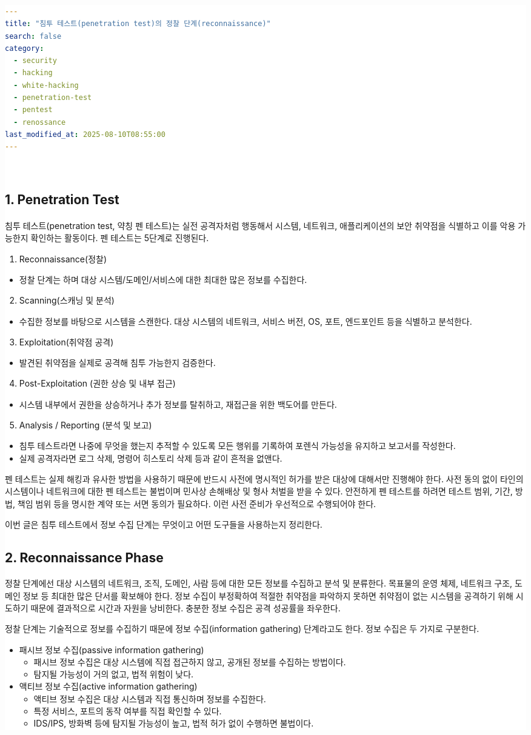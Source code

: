```yaml
---
title: "침투 테스트(penetration test)의 정찰 단계(reconnaissance)"
search: false
category:
  - security
  - hacking
  - white-hacking
  - penetration-test
  - pentest
  - renossance
last_modified_at: 2025-08-10T08:55:00
---
```


<br/>

## 1. Penetration Test

침투 테스트(penetration test, 약칭 펜 테스트)는 실전 공격자처럼 행동해서 시스템, 네트워크, 애플리케이션의 보안 취약점을 식별하고 이를 악용 가능한지 확인하는 활동이다. 펜 테스트는 5단계로 진행된다.

1. Reconnaissance(정찰)
  - 정찰 단계는 하며 대상 시스템/도메인/서비스에 대한 최대한 많은 정보를 수집한다.
2. Scanning(스캐닝 및 분석)
  - 수집한 정보를 바탕으로 시스템을 스캔한다. 대상 시스템의 네트워크, 서비스 버전, OS, 포트, 엔드포인트 등을 식별하고 분석한다.
3. Exploitation(취약점 공격)
  - 발견된 취약점을 실제로 공격해 침투 가능한지 검증한다.
4. Post-Exploitation (권한 상승 및 내부 접근)
  - 시스템 내부에서 권한을 상승하거나 추가 정보를 탈취하고, 재접근을 위한 백도어를 만든다.
5. Analysis / Reporting (분석 및 보고)
  - 침투 테스트라면 나중에 무엇을 했는지 추적할 수 있도록 모든 행위를 기록하여 포렌식 가능성을 유지하고 보고서를 작성한다.
  - 실제 공격자라면 로그 삭제, 명령어 히스토리 삭제 등과 같이 흔적을 없앤다. 

펜 테스트는 실제 해킹과 유사한 방법을 사용하기 때문에 반드시 사전에 명시적인 허가를 받은 대상에 대해서만 진행해야 한다. 사전 동의 없이 타인의 시스템이나 네트워크에 대한 펜 테스트는 불법이며 민사상 손해배상 및 형사 처벌을 받을 수 있다. 안전하게 펜 테스트를 하려면 테스트 범위, 기간, 방법, 책임 범위 등을 명시한 계약 또는 서면 동의가 필요하다. 이런 사전 준비가 우선적으로 수행되어야 한다.

이번 글은 침투 테스트에서 정보 수집 단계는 무엇이고 어떤 도구들을 사용하는지 정리한다.

## 2. Reconnaissance Phase

정찰 단계에선 대상 시스템의 네트워크, 조직, 도메인, 사람 등에 대한 모든 정보를 수집하고 분석 및 분류한다. 목표물의 운영 체제, 네트워크 구조, 도메인 정보 등 최대한 많은 단서를 확보해야 한다. 정보 수집이 부정확하여 적절한 취약점을 파악하지 못하면 취약점이 없는 시스템을 공격하기 위해 시도하기 때문에 결과적으로 시간과 자원을 낭비한다. 충분한 정보 수집은 공격 성공률을 좌우한다. 

정찰 단계는 기술적으로 정보를 수집하기 때문에 정보 수집(information gathering) 단계라고도 한다. 정보 수집은 두 가지로 구분한다.

- 패시브 정보 수집(passive information gathering)
  - 패시브 정보 수집은 대상 시스템에 직접 접근하지 않고, 공개된 정보를 수집하는 방법이다.
  - 탐지될 가능성이 거의 없고, 법적 위험이 낮다. 
- 액티브 정보 수집(active information gathering)
  - 액티브 정보 수집은 대상 시스템과 직접 통신하며 정보를 수집한다.
  - 특정 서비스, 포트의 동작 여부를 직접 확인할 수 있다.
  - IDS/IPS, 방화벽 등에 탐지될 가능성이 높고, 법적 허가 없이 수행하면 불법이다.
